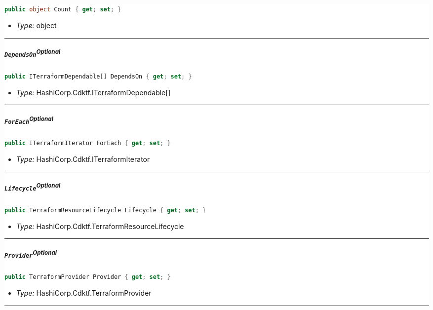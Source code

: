 ```csharp
public object Count { get; set; }
```

- *Type:* object

---

##### `DependsOn`<sup>Optional</sup> <a name="DependsOn" id="@cdktf/provider-azuread.privilegedAccessGroupAssignmentSchedule.PrivilegedAccessGroupAssignmentScheduleConfig.property.dependsOn"></a>

```csharp
public ITerraformDependable[] DependsOn { get; set; }
```

- *Type:* HashiCorp.Cdktf.ITerraformDependable[]

---

##### `ForEach`<sup>Optional</sup> <a name="ForEach" id="@cdktf/provider-azuread.privilegedAccessGroupAssignmentSchedule.PrivilegedAccessGroupAssignmentScheduleConfig.property.forEach"></a>

```csharp
public ITerraformIterator ForEach { get; set; }
```

- *Type:* HashiCorp.Cdktf.ITerraformIterator

---

##### `Lifecycle`<sup>Optional</sup> <a name="Lifecycle" id="@cdktf/provider-azuread.privilegedAccessGroupAssignmentSchedule.PrivilegedAccessGroupAssignmentScheduleConfig.property.lifecycle"></a>

```csharp
public TerraformResourceLifecycle Lifecycle { get; set; }
```

- *Type:* HashiCorp.Cdktf.TerraformResourceLifecycle

---

##### `Provider`<sup>Optional</sup> <a name="Provider" id="@cdktf/provider-azuread.privilegedAccessGroupAssignmentSchedule.PrivilegedAccessGroupAssignmentScheduleConfig.property.provider"></a>

```csharp
public TerraformProvider Provider { get; set; }
```

- *Type:* HashiCorp.Cdktf.TerraformProvider

---
